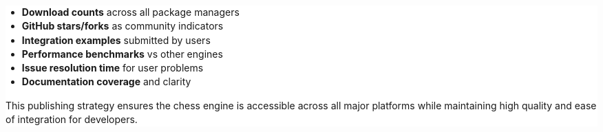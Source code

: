 - **Download counts** across all package managers
- **GitHub stars/forks** as community indicators
- **Integration examples** submitted by users
- **Performance benchmarks** vs other engines
- **Issue resolution time** for user problems
- **Documentation coverage** and clarity

This publishing strategy ensures the chess engine is accessible across all major platforms while maintaining high quality and ease of integration for developers.